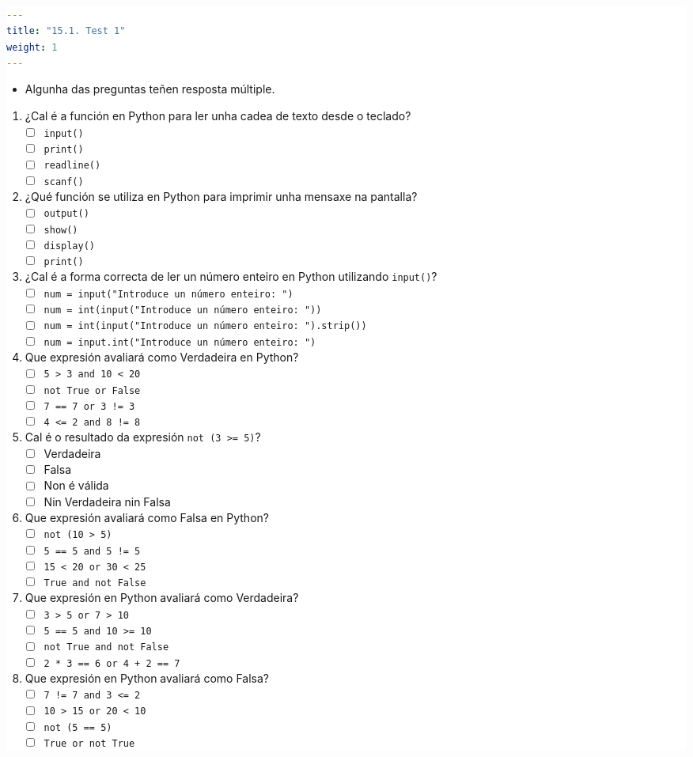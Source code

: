 ```yaml
---
title: "15.1. Test 1"
weight: 1
---
```


- Algunha das preguntas teñen resposta múltiple.

1. ¿Cal é a función en Python para ler unha cadea de texto desde o teclado?
   - [ ] `input()`
   - [ ] `print()`
   - [ ] `readline()`
   - [ ] `scanf()`

2. ¿Qué función se utiliza en Python para imprimir unha mensaxe na pantalla?
   - [ ] `output()`
   - [ ] `show()`
   - [ ] `display()`
   - [ ] `print()`

3. ¿Cal é a forma correcta de ler un número enteiro en Python utilizando `input()`?
   - [ ] `num = input("Introduce un número enteiro: ")`
   - [ ] `num = int(input("Introduce un número enteiro: "))`
   - [ ] `num = int(input("Introduce un número enteiro: ").strip())`
   - [ ] `num = input.int("Introduce un número enteiro: ")`

4. Que expresión avaliará como Verdadeira en Python?
   - [ ] `5 > 3 and 10 < 20`
   - [ ] `not True or False`
   - [ ] `7 == 7 or 3 != 3`
   - [ ] `4 <= 2 and 8 != 8`

5. Cal é o resultado da expresión `not (3 >= 5)`?
   - [ ] Verdadeira
   - [ ] Falsa
   - [ ] Non é válida
   - [ ] Nin Verdadeira nin Falsa

6. Que expresión avaliará como Falsa en Python?
   - [ ] `not (10 > 5)`
   - [ ] `5 == 5 and 5 != 5`
   - [ ] `15 < 20 or 30 < 25`
   - [ ] `True and not False`

7. Que expresión en Python avaliará como Verdadeira?
   - [ ] `3 > 5 or 7 > 10`
   - [ ] `5 == 5 and 10 >= 10`
   - [ ] `not True and not False`
   - [ ] `2 * 3 == 6 or 4 + 2 == 7`

8. Que expresión en Python avaliará como Falsa?
   - [ ] `7 != 7 and 3 <= 2`
   - [ ] `10 > 15 or 20 < 10`
   - [ ] `not (5 == 5)`
   - [ ] `True or not True`

